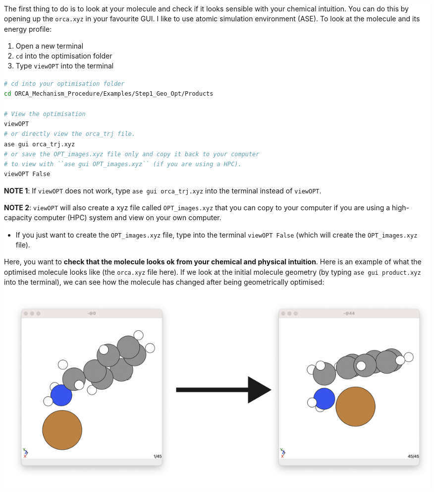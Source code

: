 The first thing to do is to look at your molecule and check if it looks sensible with your chemical intuition. You can do this by opening up the ``orca.xyz`` in your favourite GUI. I like to use atomic simulation environment (ASE). To look at the molecule and its energy profile:

1. Open a new terminal
2. ``cd`` into the optimisation folder
3. Type ``viewOPT`` into the terminal

```bash
# cd into your optimisation folder
cd ORCA_Mechanism_Procedure/Examples/Step1_Geo_Opt/Products

# View the optimisation 
viewOPT
# or directly view the orca_trj file.
ase gui orca_trj.xyz
# or save the OPT_images.xyz file only and copy it back to your computer
# to view with ``ase gui OPT_images.xyz`` (if you are using a HPC).
viewOPT False
```

**NOTE 1**: If ``viewOPT`` does not work, type ``ase gui orca_trj.xyz`` into the terminal instead of ``viewOPT``. 

**NOTE 2**: ``viewOPT`` will also create a xyz file called ``OPT_images.xyz`` that you can copy to your computer if you are using a high-capacity computer (HPC) system and view on your own computer. 
* If you just want to create the ``OPT_images.xyz`` file, type into the terminal ``viewOPT False`` (which will create the ``OPT_images.xyz`` file). 

Here, you want to **check that the molecule looks ok from your chemical and physical intuition**. Here is an example of what the optimised molecule looks like (the ``orca.xyz`` file here). If we look at the initial molecule geometry (by typing ``ase gui product.xyz`` into the terminal), we can see how the molecule has changed after being geometrically optimised: 

![Opt Image](Figures/1_Opt/opt_example.png)

